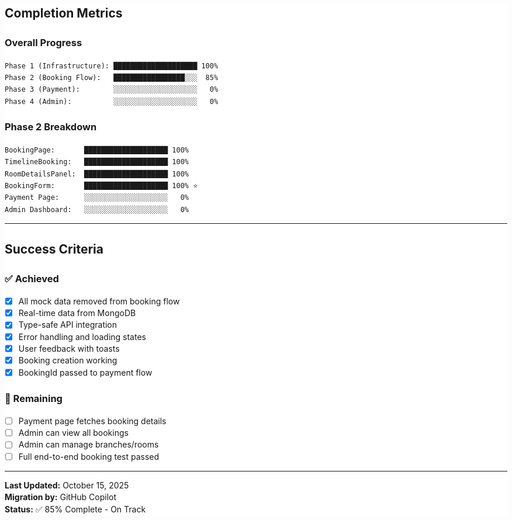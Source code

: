 
## Completion Metrics

### Overall Progress
```
Phase 1 (Infrastructure): ████████████████████ 100%
Phase 2 (Booking Flow):   █████████████████░░░  85%
Phase 3 (Payment):        ░░░░░░░░░░░░░░░░░░░░   0%
Phase 4 (Admin):          ░░░░░░░░░░░░░░░░░░░░   0%
```

### Phase 2 Breakdown
```
BookingPage:       ████████████████████ 100%
TimelineBooking:   ████████████████████ 100%
RoomDetailsPanel:  ████████████████████ 100%
BookingForm:       ████████████████████ 100% ⭐
Payment Page:      ░░░░░░░░░░░░░░░░░░░░   0%
Admin Dashboard:   ░░░░░░░░░░░░░░░░░░░░   0%
```

---

## Success Criteria

### ✅ Achieved
- [x] All mock data removed from booking flow
- [x] Real-time data from MongoDB
- [x] Type-safe API integration
- [x] Error handling and loading states
- [x] User feedback with toasts
- [x] Booking creation working
- [x] BookingId passed to payment flow

### 🎯 Remaining
- [ ] Payment page fetches booking details
- [ ] Admin can view all bookings
- [ ] Admin can manage branches/rooms
- [ ] Full end-to-end booking test passed

---

**Last Updated:** October 15, 2025  
**Migration by:** GitHub Copilot  
**Status:** ✅ 85% Complete - On Track
